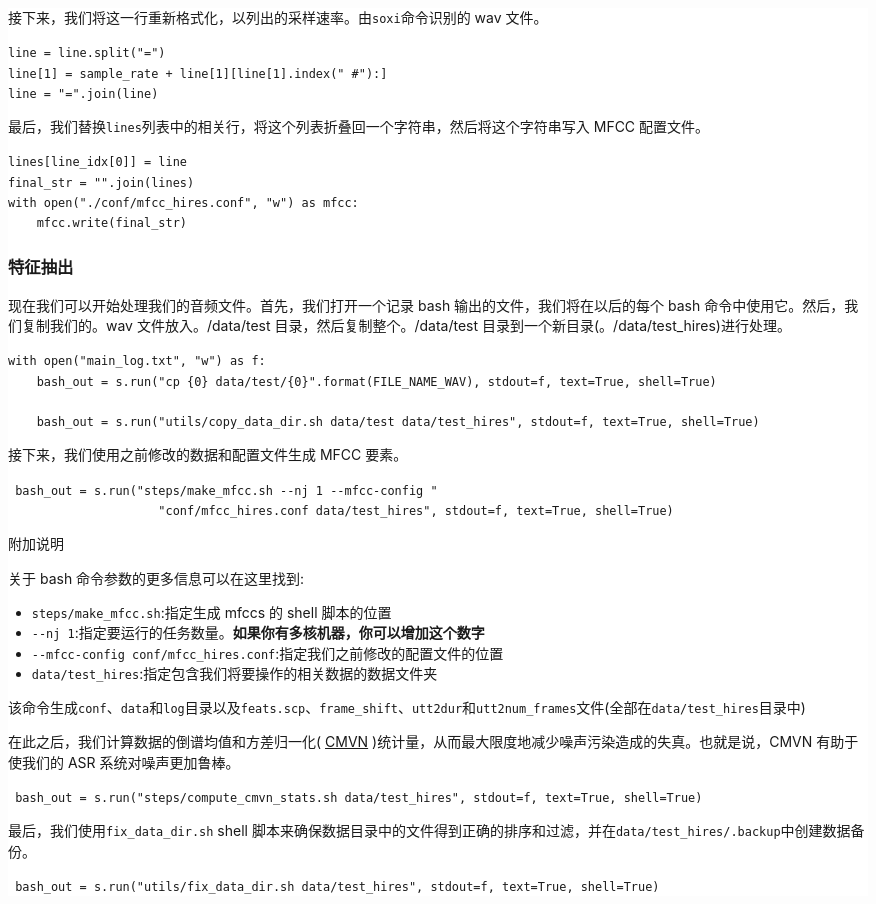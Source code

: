 接下来，我们将这一行重新格式化，以列出的采样速率。由`soxi`命令识别的 wav 文件。

```
line = line.split("=")
line[1] = sample_rate + line[1][line[1].index(" #"):]
line = "=".join(line)
```

最后，我们替换`lines`列表中的相关行，将这个列表折叠回一个字符串，然后将这个字符串写入 MFCC 配置文件。

```
lines[line_idx[0]] = line
final_str = "".join(lines)
with open("./conf/mfcc_hires.conf", "w") as mfcc:
    mfcc.write(final_str)
```

### 特征抽出

现在我们可以开始处理我们的音频文件。首先，我们打开一个记录 bash 输出的文件，我们将在以后的每个 bash 命令中使用它。然后，我们复制我们的。wav 文件放入。/data/test 目录，然后复制整个。/data/test 目录到一个新目录(。/data/test_hires)进行处理。

```
with open("main_log.txt", "w") as f:
    bash_out = s.run("cp {0} data/test/{0}".format(FILE_NAME_WAV), stdout=f, text=True, shell=True)

    bash_out = s.run("utils/copy_data_dir.sh data/test data/test_hires", stdout=f, text=True, shell=True)
```

接下来，我们使用之前修改的数据和配置文件生成 MFCC 要素。

```
 bash_out = s.run("steps/make_mfcc.sh --nj 1 --mfcc-config "
                     "conf/mfcc_hires.conf data/test_hires", stdout=f, text=True, shell=True)
```

附加说明

关于 bash 命令参数的更多信息可以在这里找到:

*   `steps/make_mfcc.sh`:指定生成 mfccs 的 shell 脚本的位置
*   `--nj 1`:指定要运行的任务数量。**如果你有多核机器，你可以增加这个数字**
*   `--mfcc-config conf/mfcc_hires.conf`:指定我们之前修改的配置文件的位置
*   `data/test_hires`:指定包含我们将要操作的相关数据的数据文件夹

该命令生成`conf`、`data`和`log`目录以及`feats.scp`、`frame_shift`、`utt2dur`和`utt2num_frames`文件(全部在`data/test_hires`目录中)

在此之后，我们计算数据的倒谱均值和方差归一化( [CMVN](https://en.wikipedia.org/wiki/Cepstral_mean_and_variance_normalization) )统计量，从而最大限度地减少噪声污染造成的失真。也就是说，CMVN 有助于使我们的 ASR 系统对噪声更加鲁棒。

```
 bash_out = s.run("steps/compute_cmvn_stats.sh data/test_hires", stdout=f, text=True, shell=True)
```

最后，我们使用`fix_data_dir.sh` shell 脚本来确保数据目录中的文件得到正确的排序和过滤，并在`data/test_hires/.backup`中创建数据备份。

```
 bash_out = s.run("utils/fix_data_dir.sh data/test_hires", stdout=f, text=True, shell=True)
```
